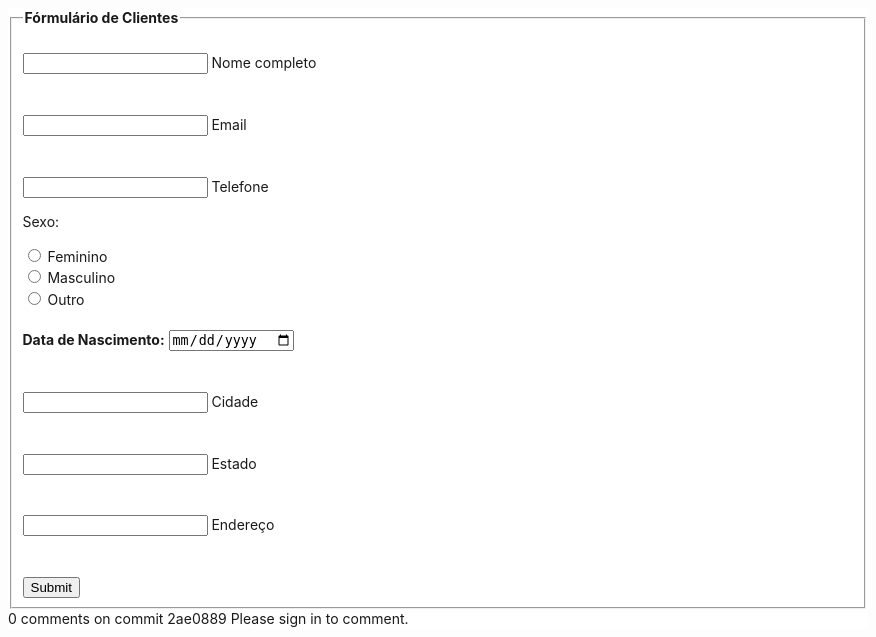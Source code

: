 <body>
    <div class="box">
        <form action="">
            <fieldset>
                <legend><b>Fórmulário de Clientes</b></legend>
                <br>
                <div class="inputBox">
                    <input type="text" name="nome" id="nome" class="inputUser" required>
                    <label for="nome" class="labelInput">Nome completo</label>
                </div>
                <br><br>
                <div class="inputBox">
                    <input type="text" name="email" id="email" class="inputUser" required>
                    <label for="email" class="labelInput">Email</label>
                </div>
                <br><br>
                <div class="inputBox">
                    <input type="tel" name="telefone" id="telefone" class="inputUser" required>
                    <label for="telefone" class="labelInput">Telefone</label>
                </div>
                <p>Sexo:</p>
                <input type="radio" id="feminino" name="genero" value="feminino" required>
                <label for="feminino">Feminino</label>
                <br>
                <input type="radio" id="masculino" name="genero" value="masculino" required>
                <label for="masculino">Masculino</label>
                <br>
                <input type="radio" id="outro" name="genero" value="outro" required>
                <label for="outro">Outro</label>
                <br><br>
                <label for="data_nascimento"><b>Data de Nascimento:</b></label>
                <input type="date" name="data_nascimento" id="data_nascimento" required>
                <br><br><br>
                <div class="inputBox">
                    <input type="text" name="cidade" id="cidade" class="inputUser" required>
                    <label for="cidade" class="labelInput">Cidade</label>
                </div>
                <br><br>
                <div class="inputBox">
                    <input type="text" name="estado" id="estado" class="inputUser" required>
                    <label for="estado" class="labelInput">Estado</label>
                </div>
                <br><br>
                <div class="inputBox">
                    <input type="text" name="endereco" id="endereco" class="inputUser" required>
                    <label for="endereco" class="labelInput">Endereço</label>
                </div>
                <br><br>
                <input type="submit" name="submit" id="submit">
            </fieldset>
        </form>
    </div>
</body>
</html>
0 comments on commit 2ae0889
Please sign in to comment.
